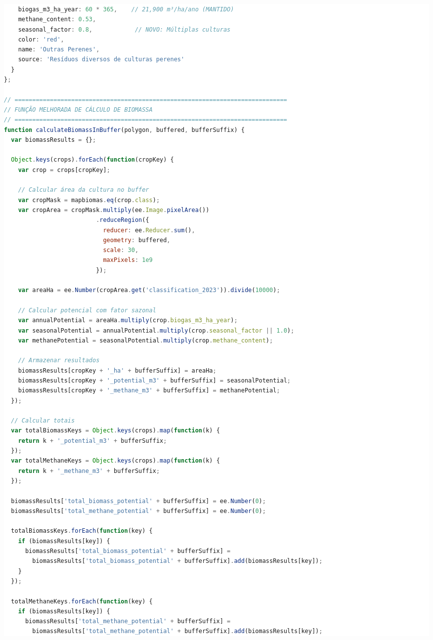 ```javascript
    biogas_m3_ha_year: 60 * 365,    // 21,900 m³/ha/ano (MANTIDO)
    methane_content: 0.53,
    seasonal_factor: 0.8,            // NOVO: Múltiplas culturas
    color: 'red', 
    name: 'Outras Perenes',
    source: 'Resíduos diversos de culturas perenes'
  }
};

// =============================================================================
// FUNÇÃO MELHORADA DE CÁLCULO DE BIOMASSA
// =============================================================================
function calculateBiomassInBuffer(polygon, buffered, bufferSuffix) {
  var biomassResults = {};
  
  Object.keys(crops).forEach(function(cropKey) {
    var crop = crops[cropKey];
    
    // Calcular área da cultura no buffer
    var cropMask = mapbiomas.eq(crop.class);
    var cropArea = cropMask.multiply(ee.Image.pixelArea())
                          .reduceRegion({
                            reducer: ee.Reducer.sum(),
                            geometry: buffered,
                            scale: 30,
                            maxPixels: 1e9
                          });
    
    var areaHa = ee.Number(cropArea.get('classification_2023')).divide(10000);
    
    // Calcular potencial com fator sazonal
    var annualPotential = areaHa.multiply(crop.biogas_m3_ha_year);
    var seasonalPotential = annualPotential.multiply(crop.seasonal_factor || 1.0);
    var methanePotential = seasonalPotential.multiply(crop.methane_content);
    
    // Armazenar resultados
    biomassResults[cropKey + '_ha' + bufferSuffix] = areaHa;
    biomassResults[cropKey + '_potential_m3' + bufferSuffix] = seasonalPotential;
    biomassResults[cropKey + '_methane_m3' + bufferSuffix] = methanePotential;
  });
  
  // Calcular totais
  var totalBiomassKeys = Object.keys(crops).map(function(k) { 
    return k + '_potential_m3' + bufferSuffix; 
  });
  var totalMethaneKeys = Object.keys(crops).map(function(k) { 
    return k + '_methane_m3' + bufferSuffix; 
  });
  
  biomassResults['total_biomass_potential' + bufferSuffix] = ee.Number(0);
  biomassResults['total_methane_potential' + bufferSuffix] = ee.Number(0);
  
  totalBiomassKeys.forEach(function(key) {
    if (biomassResults[key]) {
      biomassResults['total_biomass_potential' + bufferSuffix] = 
        biomassResults['total_biomass_potential' + bufferSuffix].add(biomassResults[key]);
    }
  });
  
  totalMethaneKeys.forEach(function(key) {
    if (biomassResults[key]) {
      biomassResults['total_methane_potential' + bufferSuffix] = 
        biomassResults['total_methane_potential' + bufferSuffix].add(biomassResults[key]);
```